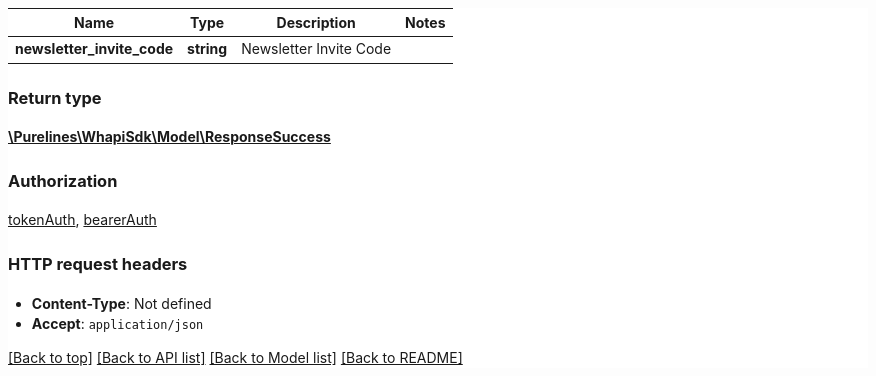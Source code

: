 | Name | Type | Description  | Notes |
| ------------- | ------------- | ------------- | ------------- |
| **newsletter_invite_code** | **string**| Newsletter Invite Code | |

### Return type

[**\Purelines\WhapiSdk\Model\ResponseSuccess**](../Model/ResponseSuccess.md)

### Authorization

[tokenAuth](../../README.md#tokenAuth), [bearerAuth](../../README.md#bearerAuth)

### HTTP request headers

- **Content-Type**: Not defined
- **Accept**: `application/json`

[[Back to top]](#) [[Back to API list]](../../README.md#endpoints)
[[Back to Model list]](../../README.md#models)
[[Back to README]](../../README.md)
